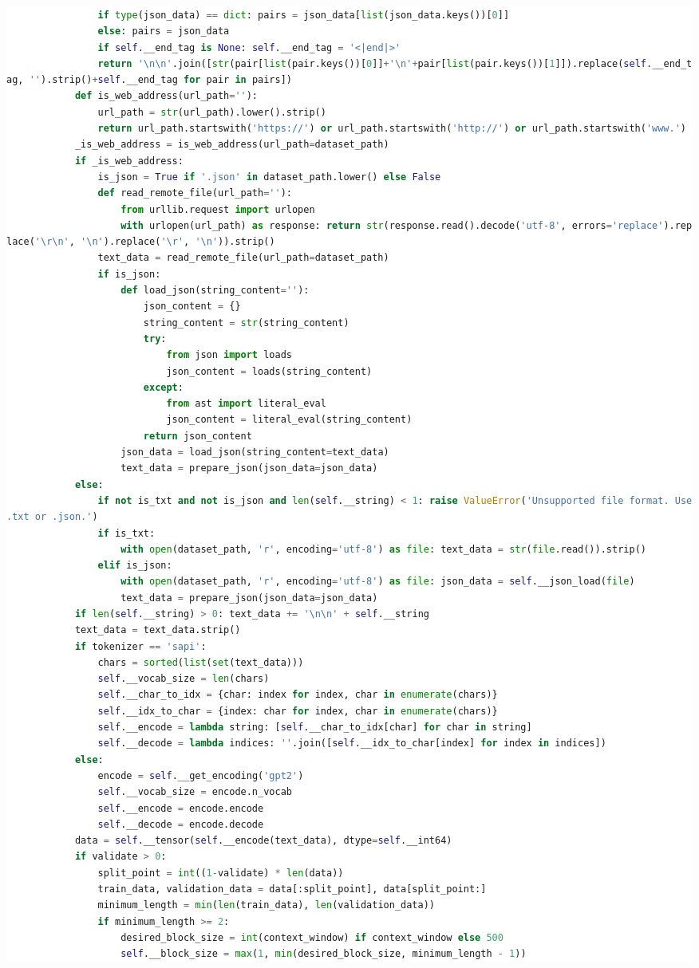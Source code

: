 ```python
                if type(json_data) == dict: pairs = json_data[list(json_data.keys())[0]]
                else: pairs = json_data
                if self.__end_tag is None: self.__end_tag = '<|end|>'
                return '\n\n'.join([str(pair[list(pair.keys())[0]]+'\n'+pair[list(pair.keys())[1]]).replace(self.__end_tag, '').strip()+self.__end_tag for pair in pairs])                
            def is_web_address(url_path=''):
                url_path = str(url_path).lower().strip()
                return url_path.startswith('https://') or url_path.startswith('http://') or url_path.startswith('www.')
            _is_web_address = is_web_address(url_path=dataset_path)
            if _is_web_address:
                is_json = True if '.json' in dataset_path.lower() else False
                def read_remote_file(url_path=''):
                    from urllib.request import urlopen
                    with urlopen(url_path) as response: return str(response.read().decode('utf-8', errors='replace').replace('\r\n', '\n').replace('\r', '\n')).strip()
                text_data = read_remote_file(url_path=dataset_path)
                if is_json:
                    def load_json(string_content=''):
                        json_content = {}
                        string_content = str(string_content)
                        try:
                            from json import loads
                            json_content = loads(string_content)
                        except:
                            from ast import literal_eval
                            json_content = literal_eval(string_content)
                        return json_content
                    json_data = load_json(string_content=text_data)
                    text_data = prepare_json(json_data=json_data)
            else:
                if not is_txt and not is_json and len(self.__string) < 1: raise ValueError('Unsupported file format. Use .txt or .json.')
                if is_txt:
                    with open(dataset_path, 'r', encoding='utf-8') as file: text_data = str(file.read()).strip()
                elif is_json:
                    with open(dataset_path, 'r', encoding='utf-8') as file: json_data = self.__json_load(file)
                    text_data = prepare_json(json_data=json_data)
            if len(self.__string) > 0: text_data += '\n\n' + self.__string
            text_data = text_data.strip()
            if tokenizer == 'sapi':
                chars = sorted(list(set(text_data)))
                self.__vocab_size = len(chars)
                self.__char_to_idx = {char: index for index, char in enumerate(chars)}
                self.__idx_to_char = {index: char for index, char in enumerate(chars)}
                self.__encode = lambda string: [self.__char_to_idx[char] for char in string]
                self.__decode = lambda indices: ''.join([self.__idx_to_char[index] for index in indices])
            else:
                encode = self.__get_encoding('gpt2')
                self.__vocab_size = encode.n_vocab
                self.__encode = encode.encode
                self.__decode = encode.decode
            data = self.__tensor(self.__encode(text_data), dtype=self.__int64)
            if validate > 0:
                split_point = int((1-validate) * len(data))
                train_data, validation_data = data[:split_point], data[split_point:]
                minimum_length = min(len(train_data), len(validation_data))
                if minimum_length >= 2:
                    desired_block_size = int(context_window) if context_window else 500
                    self.__block_size = max(1, min(desired_block_size, minimum_length - 1))
```